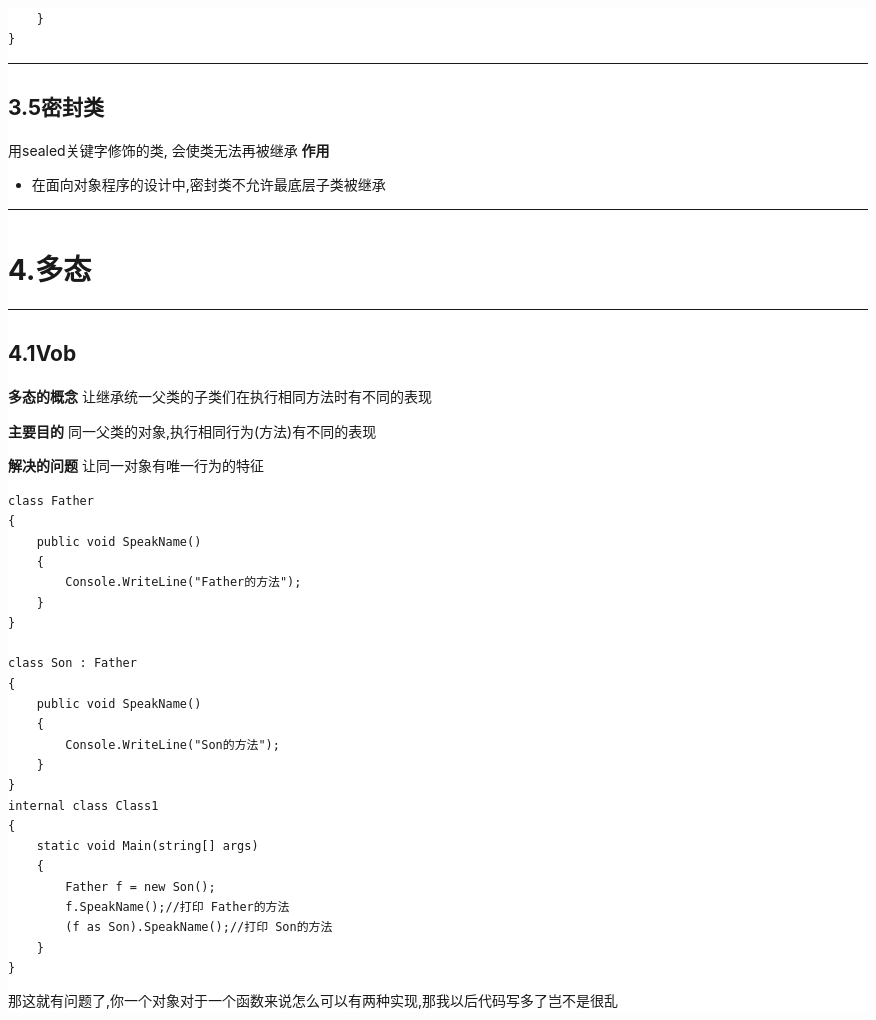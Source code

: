 ```CSharp
    }
}
```
***
## 3.5密封类
用sealed关键字修饰的类, 会使类无法再被继承
**作用**
- 在面向对象程序的设计中,密封类不允许最底层子类被继承
***
# 4.多态
***
## 4.1Vob
**多态的概念**
让继承统一父类的子类们在执行相同方法时有不同的表现

**主要目的**
同一父类的对象,执行相同行为(方法)有不同的表现

**解决的问题**
让同一对象有唯一行为的特征

```CSharp
class Father
{
    public void SpeakName()
    {
        Console.WriteLine("Father的方法");
    }
}

class Son : Father
{
    public void SpeakName()
    {
        Console.WriteLine("Son的方法");
    }
}
internal class Class1
{
    static void Main(string[] args)
    {
        Father f = new Son();
        f.SpeakName();//打印 Father的方法
        (f as Son).SpeakName();//打印 Son的方法
    }
}
```
那这就有问题了,你一个对象对于一个函数来说怎么可以有两种实现,那我以后代码写多了岂不是很乱
